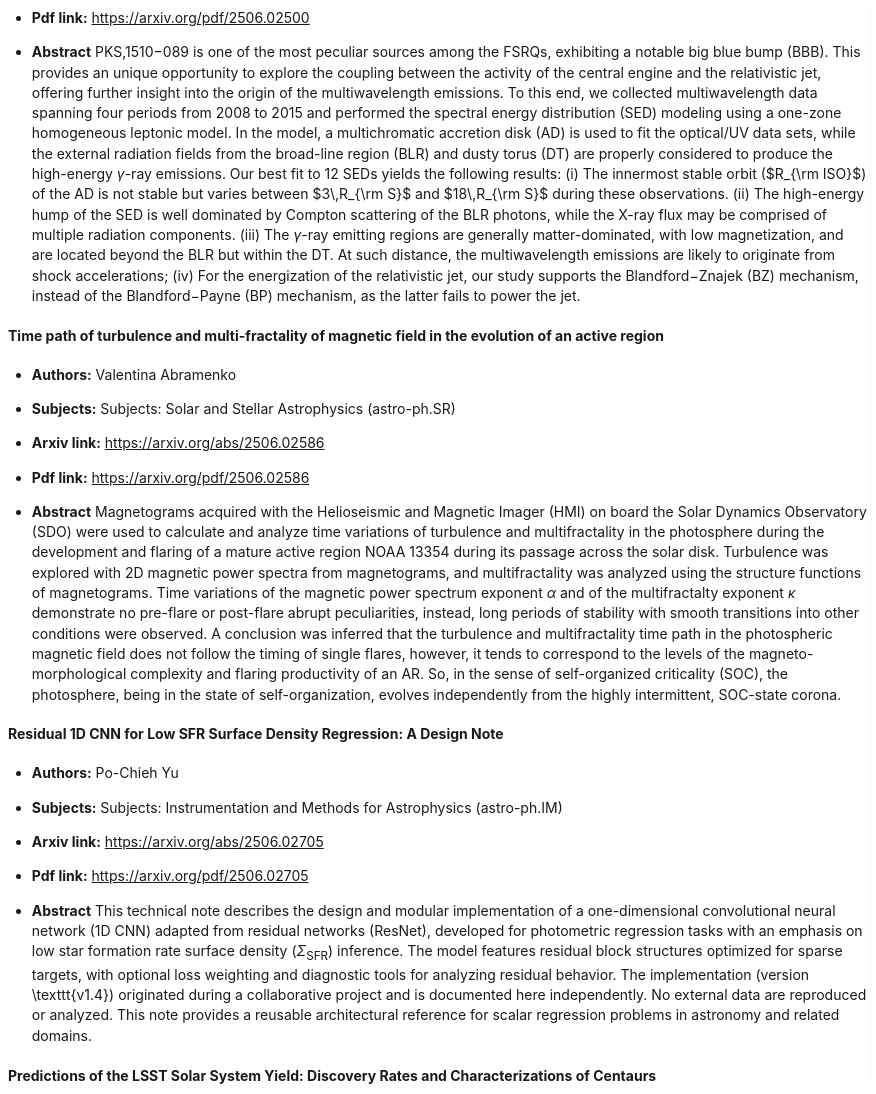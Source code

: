  - **Pdf link:** https://arxiv.org/pdf/2506.02500

 - **Abstract**
 PKS\,1510$-$089 is one of the most peculiar sources among the FSRQs, exhibiting a notable big blue bump (BBB). This provides an unique opportunity to explore the coupling between the activity of the central engine and the relativistic jet, offering further insight into the origin of the multiwavelength emissions. To this end, we collected multiwavelength data spanning four periods from 2008 to 2015 and performed the spectral energy distribution (SED) modeling using a one-zone homogeneous leptonic model. In the model, a multichromatic accretion disk (AD) is used to fit the optical/UV data sets, while the external radiation fields from the broad-line region (BLR) and dusty torus (DT) are properly considered to produce the high-energy $\gamma$-ray emissions. Our best fit to 12 SEDs yields the following results: (i) The innermost stable orbit ($R_{\rm ISO}$) of the AD is not stable but varies between $3\,R_{\rm S}$ and $18\,R_{\rm S}$ during these observations. (ii) The high-energy hump of the SED is well dominated by Compton scattering of the BLR photons, while the X-ray flux may be comprised of multiple radiation components. (iii) The $\gamma$-ray emitting regions are generally matter-dominated, with low magnetization, and are located beyond the BLR but within the DT. At such distance, the multiwavelength emissions are likely to originate from shock accelerations; (iv) For the energization of the relativistic jet, our study supports the Blandford$-$Znajek (BZ) mechanism, instead of the Blandford$-$Payne (BP) mechanism, as the latter fails to power the jet.
#### Time path of turbulence and multi-fractality of magnetic field in the evolution of an active region
 - **Authors:** Valentina Abramenko
 - **Subjects:** Subjects:
Solar and Stellar Astrophysics (astro-ph.SR)
 - **Arxiv link:** https://arxiv.org/abs/2506.02586

 - **Pdf link:** https://arxiv.org/pdf/2506.02586

 - **Abstract**
 Magnetograms acquired with the Helioseismic and Magnetic Imager (HMI) on board the Solar Dynamics Observatory (SDO) were used to calculate and analyze time variations of turbulence and multifractality in the photosphere during the development and flaring of a mature active region NOAA 13354 during its passage across the solar disk. Turbulence was explored with 2D magnetic power spectra from magnetograms, and multifractality was analyzed using the structure functions of magnetograms. Time variations of the magnetic power spectrum exponent $\alpha$ and of the multifractalty exponent $\kappa$ demonstrate no pre-flare or post-flare abrupt peculiarities, instead, long periods of stability with smooth transitions into other conditions were observed. A conclusion was inferred that the turbulence and multifractality time path in the photospheric magnetic field does not follow the timing of single flares, however, it tends to correspond to the levels of the magneto-morphological complexity and flaring productivity of an AR. So, in the sense of self-organized criticality (SOC), the photosphere, being in the state of self-organization, evolves independently from the highly intermittent, SOC-state corona.
#### Residual 1D CNN for Low SFR Surface Density Regression: A Design Note
 - **Authors:** Po-Chieh Yu
 - **Subjects:** Subjects:
Instrumentation and Methods for Astrophysics (astro-ph.IM)
 - **Arxiv link:** https://arxiv.org/abs/2506.02705

 - **Pdf link:** https://arxiv.org/pdf/2506.02705

 - **Abstract**
 This technical note describes the design and modular implementation of a one-dimensional convolutional neural network (1D CNN) adapted from residual networks (ResNet), developed for photometric regression tasks with an emphasis on low star formation rate surface density ($\Sigma_{\mathrm{SFR}}$) inference. The model features residual block structures optimized for sparse targets, with optional loss weighting and diagnostic tools for analyzing residual behavior. The implementation (version \texttt{v1.4}) originated during a collaborative project and is documented here independently. No external data are reproduced or analyzed. This note provides a reusable architectural reference for scalar regression problems in astronomy and related domains.
#### Predictions of the LSST Solar System Yield: Discovery Rates and Characterizations of Centaurs
